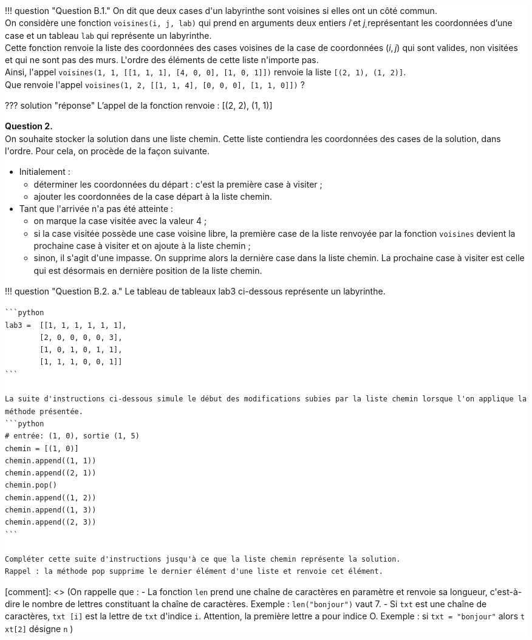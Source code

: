 !!! question "Question B.1."
    On dit que deux cases d'un labyrinthe sont voisines si elles ont un côté commun.  
    On considère une fonction `voisines(i, j, lab)` qui prend en arguments deux entiers ݅$i$ et ݆$j$ représentant les coordonnées d’une case et un tableau `lab` qui représente un labyrinthe.  
    Cette fonction renvoie la liste des coordonnées des cases voisines de la case de coordonnées $(i,j)$ qui sont valides, non visitées et qui ne sont pas des murs. L'ordre des éléments de cette liste n'importe pas.  
    Ainsi, l'appel `voisines(1, 1, [[1, 1, 1], [4, 0, 0], [1, 0, 1]])` renvoie la liste `[(2, 1), (1, 2)]`.  
    Que renvoie l'appel `voisines(1, 2, [[1, 1, 4], [0, 0, 0], [1, 1, 0]])` ?

??? solution "réponse" 
    L’appel de la fonction renvoie : [(2, 2), (1, 1)]


**Question 2.**  
On souhaite stocker la solution dans une liste chemin. Cette liste contiendra les coordonnées des cases de la solution, dans l'ordre. Pour cela, on procède de la façon suivante.  

- Initialement :
    - déterminer les coordonnées du départ : c'est la première case à visiter ;
    - ajouter les coordonnées de la case départ à la liste chemin.
- Tant que l'arrivée n'a pas été atteinte :
    - on marque la case visitée avec la valeur 4 ;
    - si la case visitée possède une case voisine libre, la première case de la liste renvoyée par la fonction `voisines` devient la prochaine case à visiter et on ajoute à la liste chemin ;  
    - sinon, il s'agit d'une impasse. On supprime alors la dernière case dans la liste chemin. La prochaine case à visiter est celle qui est désormais en dernière position de la liste chemin. 

!!! question "Question B.2. a."
    Le tableau de tableaux lab3 ci-dessous représente un labyrinthe.  

    ```python
    lab3 =  [[1, 1, 1, 1, 1, 1],
            [2, 0, 0, 0, 0, 3],
            [1, 0, 1, 0, 1, 1],
            [1, 1, 1, 0, 0, 1]]
    ```

    La suite d'instructions ci-dessous simule le début des modifications subies par la liste chemin lorsque l'on applique la méthode présentée.  
    ```python
    # entrée: (1, 0), sortie (1, 5)
    chemin = [(1, 0)]
    chemin.append((1, 1))
    chemin.append((2, 1))
    chemin.pop()
    chemin.append((1, 2))
    chemin.append((1, 3))
    chemin.append((2, 3))
    ```
    
    Compléter cette suite d'instructions jusqu'à ce que la liste chemin représente la solution.  
    Rappel : la méthode pop supprime le dernier élément d'une liste et renvoie cet élément.


[comment]: <> (On rappelle que :  - La fonction `len` prend une chaîne de caractères en paramètre et renvoie sa longueur, c'est-à-dire le nombre de lettres constituant la chaîne de caractères.  Exemple : `len("bonjour")` vaut 7.  - Si `txt` est une chaîne de caractères, `txt [i]` est la lettre de `txt` d'indice `i`. Attention, la première lettre a pour indice O.  Exemple : si `txt = "bonjour"` alors `txt[2]` désigne `n`  )